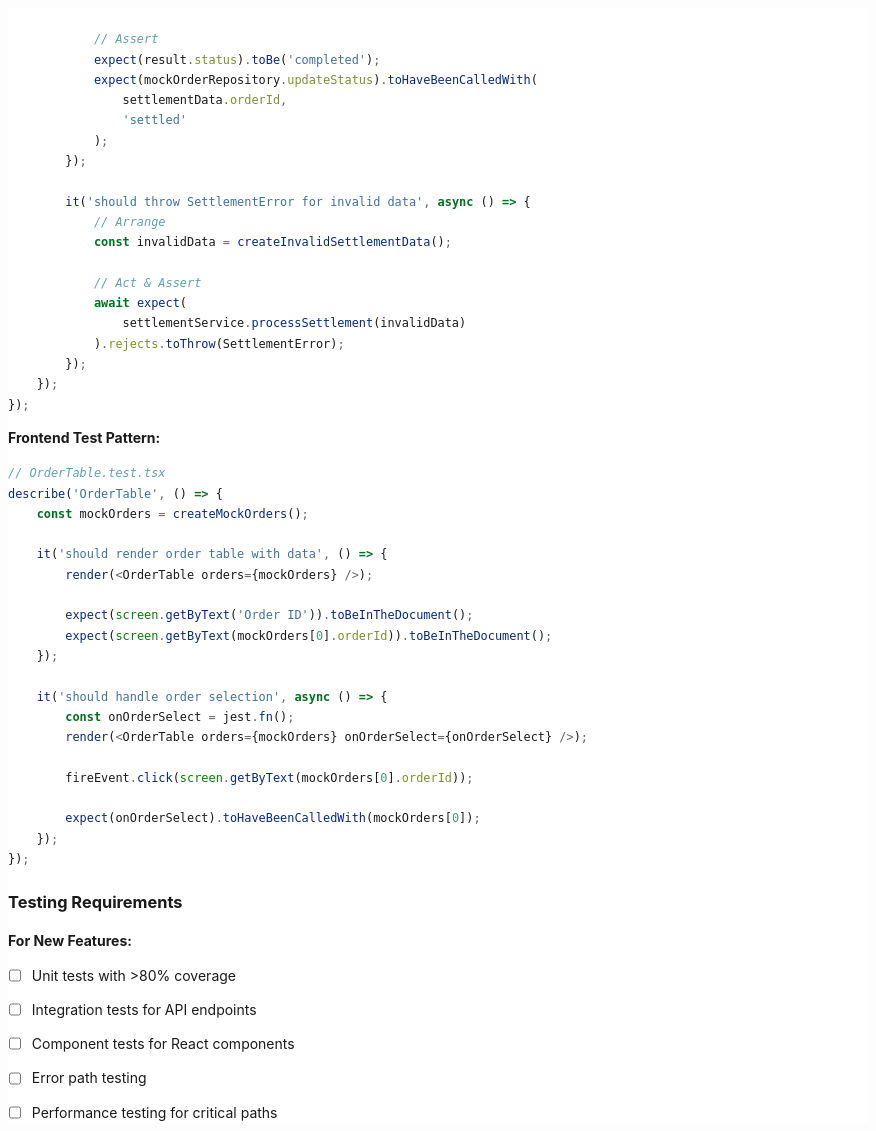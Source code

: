 ```typescript

            // Assert
            expect(result.status).toBe('completed');
            expect(mockOrderRepository.updateStatus).toHaveBeenCalledWith(
                settlementData.orderId,
                'settled'
            );
        });

        it('should throw SettlementError for invalid data', async () => {
            // Arrange
            const invalidData = createInvalidSettlementData();

            // Act & Assert
            await expect(
                settlementService.processSettlement(invalidData)
            ).rejects.toThrow(SettlementError);
        });
    });
});
```

**Frontend Test Pattern:**
```typescript
// OrderTable.test.tsx
describe('OrderTable', () => {
    const mockOrders = createMockOrders();

    it('should render order table with data', () => {
        render(<OrderTable orders={mockOrders} />);
        
        expect(screen.getByText('Order ID')).toBeInTheDocument();
        expect(screen.getByText(mockOrders[0].orderId)).toBeInTheDocument();
    });

    it('should handle order selection', async () => {
        const onOrderSelect = jest.fn();
        render(<OrderTable orders={mockOrders} onOrderSelect={onOrderSelect} />);
        
        fireEvent.click(screen.getByText(mockOrders[0].orderId));
        
        expect(onOrderSelect).toHaveBeenCalledWith(mockOrders[0]);
    });
});
```

### Testing Requirements

**For New Features:**
- [ ] Unit tests with >80% coverage
- [ ] Integration tests for API endpoints
- [ ] Component tests for React components
- [ ] Error path testing
- [ ] Performance testing for critical paths


[1.5.0]: https://github.com/ONDC-Official/rsf-utility/compare/v1.4.0...v1.5.0